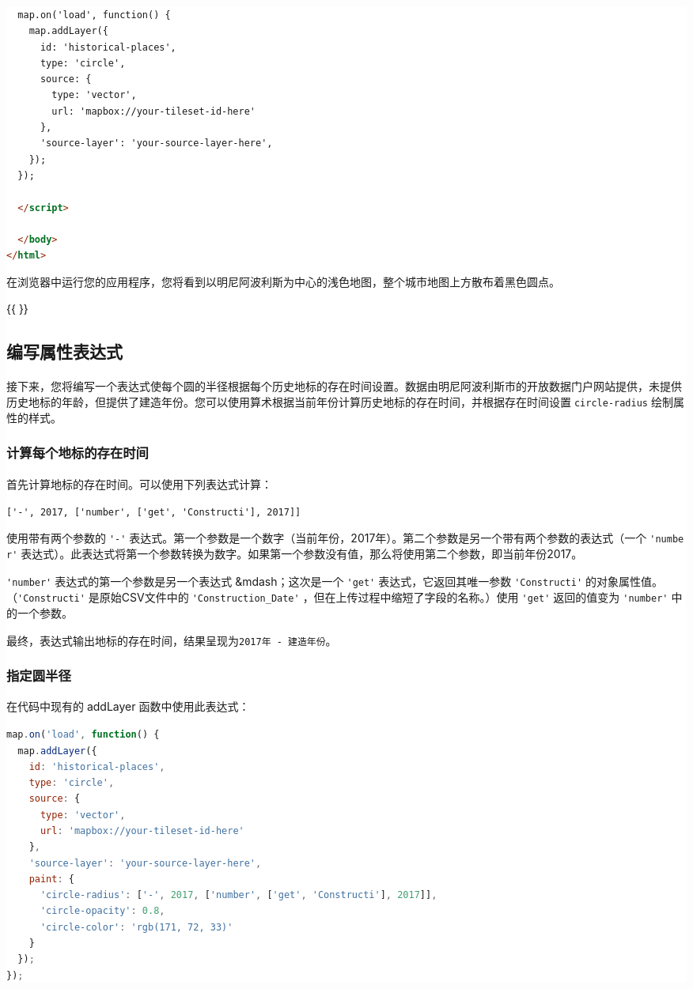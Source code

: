 ```html
  map.on('load', function() {
    map.addLayer({
      id: 'historical-places',
      type: 'circle',
      source: {
        type: 'vector',
        url: 'mapbox://your-tileset-id-here'
      },
      'source-layer': 'your-source-layer-here',
    });
  });

  </script>

  </body>
</html>
```

在浏览器中运行您的应用程序，您将看到以明尼阿波利斯为中心的浅色地图，整个城市地图上方散布着黑色圆点。

{{
  <DemoIframe src="/help/demos/intro-to-expressions/step-one.html" />
}}

## 编写属性表达式

接下来，您将编写一个表达式使每个圆的半径根据每个历史地标的存在时间设置。数据由明尼阿波利斯市的开放数据门户网站提供，未提供历史地标的年龄，但提供了建造年份。您可以使用算术根据当前年份计算历史地标的存在时间，并根据存在时间设置 `circle-radius` 绘制属性的样式。

### 计算每个地标的存在时间

首先计算地标的存在时间。可以使用下列表达式计算：

```
['-', 2017, ['number', ['get', 'Constructi'], 2017]]
```

使用带有两个参数的 `'-'` 表达式。第一个参数是一个数字（当前年份，2017年）。第二个参数是另一个带有两个参数的表达式（一个 `'number'` 表达式）。此表达式将第一个参数转换为数字。如果第一个参数没有值，那么将使用第二个参数，即当前年份2017。

`'number'` 表达式的第一个参数是另一个表达式 &mdash；这次是一个 `'get'` 表达式，它返回其唯一参数 `'Constructi'` 的对象属性值。 （`'Constructi'` 是原始CSV文件中的 `'Construction_Date'` ，但在上传过程中缩短了字段的名称。）使用 `'get'` 返回的值变为 `'number'` 中的一个参数。

最终，表达式输出地标的存在时间，结果呈现为`2017年 - 建造年份`。

### 指定圆半径

在代码中现有的 addLayer 函数中使用此表达式：

```js
map.on('load', function() {
  map.addLayer({
    id: 'historical-places',
    type: 'circle',
    source: {
      type: 'vector',
      url: 'mapbox://your-tileset-id-here'
    },
    'source-layer': 'your-source-layer-here',
    paint: {
      'circle-radius': ['-', 2017, ['number', ['get', 'Constructi'], 2017]],
      'circle-opacity': 0.8,
      'circle-color': 'rgb(171, 72, 33)'
    }
  });
});
```
